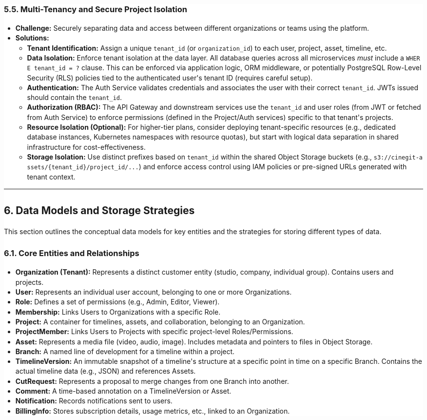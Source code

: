 
### 5.5. Multi-Tenancy and Secure Project Isolation

*   **Challenge:** Securely separating data and access between different organizations or teams using the platform.
*   **Solutions:**
    *   **Tenant Identification:** Assign a unique `tenant_id` (or `organization_id`) to each user, project, asset, timeline, etc.
    *   **Data Isolation:** Enforce tenant isolation at the data layer. All database queries across all microservices *must* include a `WHERE tenant_id = ?` clause. This can be enforced via application logic, ORM middleware, or potentially PostgreSQL Row-Level Security (RLS) policies tied to the authenticated user's tenant ID (requires careful setup).
    *   **Authentication:** The Auth Service validates credentials and associates the user with their correct `tenant_id`. JWTs issued should contain the `tenant_id`.
    *   **Authorization (RBAC):** The API Gateway and downstream services use the `tenant_id` and user roles (from JWT or fetched from Auth Service) to enforce permissions (defined in the Project/Auth services) specific to that tenant's projects.
    *   **Resource Isolation (Optional):** For higher-tier plans, consider deploying tenant-specific resources (e.g., dedicated database instances, Kubernetes namespaces with resource quotas), but start with logical data separation in shared infrastructure for cost-effectiveness.
    *   **Storage Isolation:** Use distinct prefixes based on `tenant_id` within the shared Object Storage buckets (e.g., `s3://cinegit-assets/{tenant_id}/project_id/...`) and enforce access control using IAM policies or pre-signed URLs generated with tenant context.

---


## 6. Data Models and Storage Strategies

This section outlines the conceptual data models for key entities and the strategies for storing different types of data.

### 6.1. Core Entities and Relationships

*   **Organization (Tenant):** Represents a distinct customer entity (studio, company, individual group). Contains users and projects.
*   **User:** Represents an individual user account, belonging to one or more Organizations.
*   **Role:** Defines a set of permissions (e.g., Admin, Editor, Viewer).
*   **Membership:** Links Users to Organizations with a specific Role.
*   **Project:** A container for timelines, assets, and collaboration, belonging to an Organization.
*   **ProjectMember:** Links Users to Projects with specific project-level Roles/Permissions.
*   **Asset:** Represents a media file (video, audio, image). Includes metadata and pointers to files in Object Storage.
*   **Branch:** A named line of development for a timeline within a project.
*   **TimelineVersion:** An immutable snapshot of a timeline's structure at a specific point in time on a specific Branch. Contains the actual timeline data (e.g., JSON) and references Assets.
*   **CutRequest:** Represents a proposal to merge changes from one Branch into another.
*   **Comment:** A time-based annotation on a TimelineVersion or Asset.
*   **Notification:** Records notifications sent to users.
*   **BillingInfo:** Stores subscription details, usage metrics, etc., linked to an Organization.
